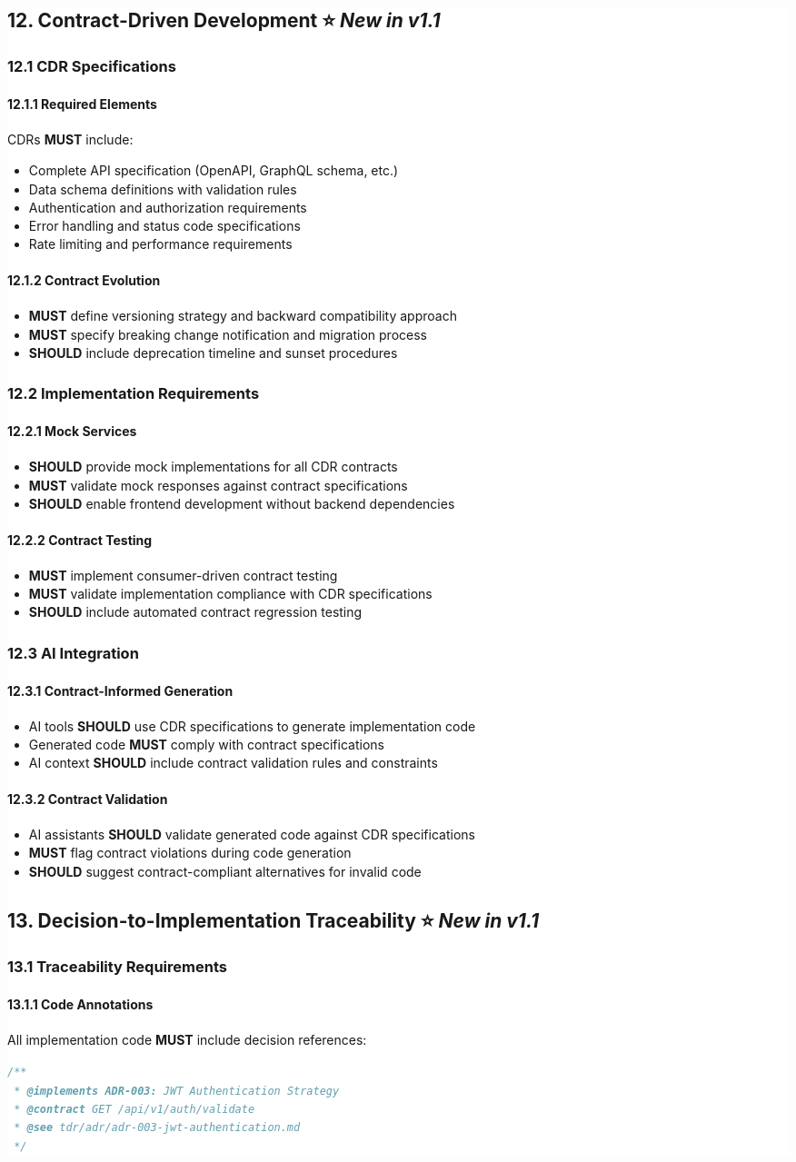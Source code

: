 ## 12. Contract-Driven Development ⭐ *New in v1.1*

### 12.1 CDR Specifications

#### 12.1.1 Required Elements
CDRs **MUST** include:
- Complete API specification (OpenAPI, GraphQL schema, etc.)
- Data schema definitions with validation rules
- Authentication and authorization requirements
- Error handling and status code specifications
- Rate limiting and performance requirements

#### 12.1.2 Contract Evolution
- **MUST** define versioning strategy and backward compatibility approach
- **MUST** specify breaking change notification and migration process
- **SHOULD** include deprecation timeline and sunset procedures

### 12.2 Implementation Requirements

#### 12.2.1 Mock Services
- **SHOULD** provide mock implementations for all CDR contracts
- **MUST** validate mock responses against contract specifications
- **SHOULD** enable frontend development without backend dependencies

#### 12.2.2 Contract Testing
- **MUST** implement consumer-driven contract testing
- **MUST** validate implementation compliance with CDR specifications
- **SHOULD** include automated contract regression testing

### 12.3 AI Integration

#### 12.3.1 Contract-Informed Generation
- AI tools **SHOULD** use CDR specifications to generate implementation code
- Generated code **MUST** comply with contract specifications
- AI context **SHOULD** include contract validation rules and constraints

#### 12.3.2 Contract Validation
- AI assistants **SHOULD** validate generated code against CDR specifications
- **MUST** flag contract violations during code generation
- **SHOULD** suggest contract-compliant alternatives for invalid code

## 13. Decision-to-Implementation Traceability ⭐ *New in v1.1*

### 13.1 Traceability Requirements

#### 13.1.1 Code Annotations
All implementation code **MUST** include decision references:
```typescript
/**
 * @implements ADR-003: JWT Authentication Strategy
 * @contract GET /api/v1/auth/validate
 * @see tdr/adr/adr-003-jwt-authentication.md
 */
```
